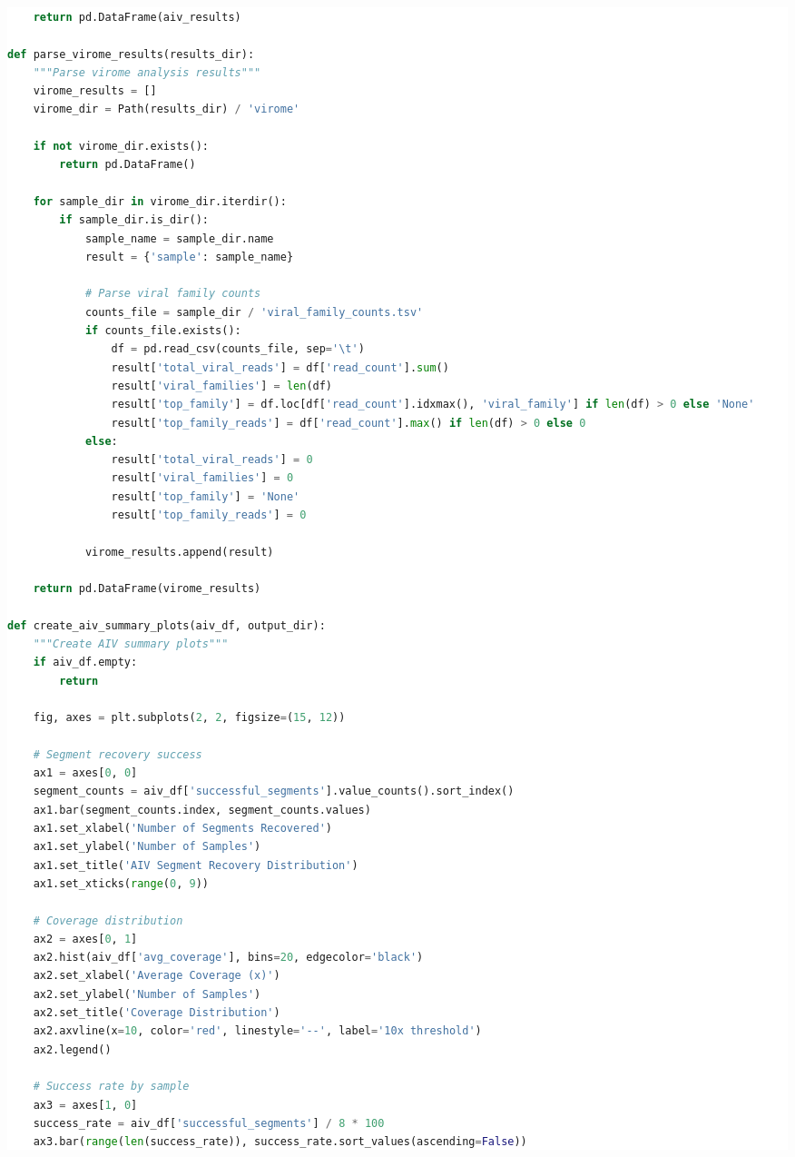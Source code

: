```python
    return pd.DataFrame(aiv_results)

def parse_virome_results(results_dir):
    """Parse virome analysis results"""
    virome_results = []
    virome_dir = Path(results_dir) / 'virome'
    
    if not virome_dir.exists():
        return pd.DataFrame()
    
    for sample_dir in virome_dir.iterdir():
        if sample_dir.is_dir():
            sample_name = sample_dir.name
            result = {'sample': sample_name}
            
            # Parse viral family counts
            counts_file = sample_dir / 'viral_family_counts.tsv'
            if counts_file.exists():
                df = pd.read_csv(counts_file, sep='\t')
                result['total_viral_reads'] = df['read_count'].sum()
                result['viral_families'] = len(df)
                result['top_family'] = df.loc[df['read_count'].idxmax(), 'viral_family'] if len(df) > 0 else 'None'
                result['top_family_reads'] = df['read_count'].max() if len(df) > 0 else 0
            else:
                result['total_viral_reads'] = 0
                result['viral_families'] = 0
                result['top_family'] = 'None'
                result['top_family_reads'] = 0
            
            virome_results.append(result)
    
    return pd.DataFrame(virome_results)

def create_aiv_summary_plots(aiv_df, output_dir):
    """Create AIV summary plots"""
    if aiv_df.empty:
        return
    
    fig, axes = plt.subplots(2, 2, figsize=(15, 12))
    
    # Segment recovery success
    ax1 = axes[0, 0]
    segment_counts = aiv_df['successful_segments'].value_counts().sort_index()
    ax1.bar(segment_counts.index, segment_counts.values)
    ax1.set_xlabel('Number of Segments Recovered')
    ax1.set_ylabel('Number of Samples')
    ax1.set_title('AIV Segment Recovery Distribution')
    ax1.set_xticks(range(0, 9))
    
    # Coverage distribution
    ax2 = axes[0, 1]
    ax2.hist(aiv_df['avg_coverage'], bins=20, edgecolor='black')
    ax2.set_xlabel('Average Coverage (x)')
    ax2.set_ylabel('Number of Samples')
    ax2.set_title('Coverage Distribution')
    ax2.axvline(x=10, color='red', linestyle='--', label='10x threshold')
    ax2.legend()
    
    # Success rate by sample
    ax3 = axes[1, 0]
    success_rate = aiv_df['successful_segments'] / 8 * 100
    ax3.bar(range(len(success_rate)), success_rate.sort_values(ascending=False))
```